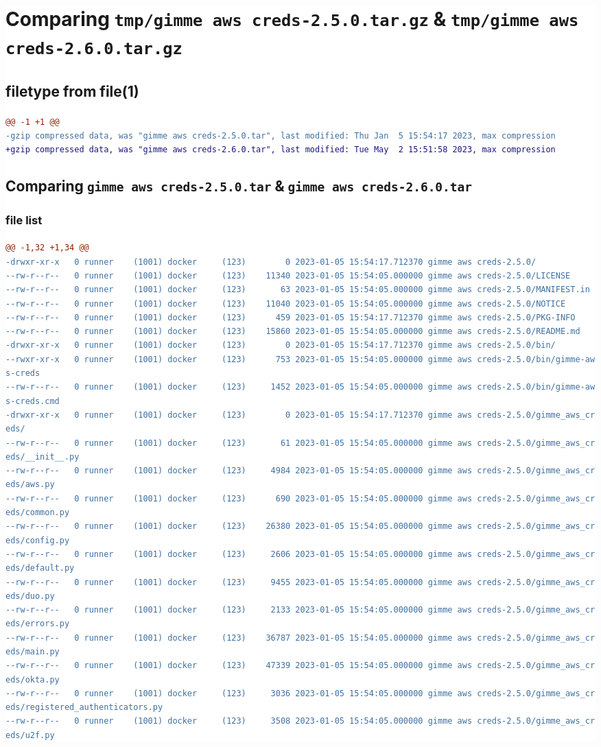 # Comparing `tmp/gimme aws creds-2.5.0.tar.gz` & `tmp/gimme aws creds-2.6.0.tar.gz`

## filetype from file(1)

```diff
@@ -1 +1 @@
-gzip compressed data, was "gimme aws creds-2.5.0.tar", last modified: Thu Jan  5 15:54:17 2023, max compression
+gzip compressed data, was "gimme aws creds-2.6.0.tar", last modified: Tue May  2 15:51:58 2023, max compression
```

## Comparing `gimme aws creds-2.5.0.tar` & `gimme aws creds-2.6.0.tar`

### file list

```diff
@@ -1,32 +1,34 @@
-drwxr-xr-x   0 runner    (1001) docker     (123)        0 2023-01-05 15:54:17.712370 gimme aws creds-2.5.0/
--rw-r--r--   0 runner    (1001) docker     (123)    11340 2023-01-05 15:54:05.000000 gimme aws creds-2.5.0/LICENSE
--rw-r--r--   0 runner    (1001) docker     (123)       63 2023-01-05 15:54:05.000000 gimme aws creds-2.5.0/MANIFEST.in
--rw-r--r--   0 runner    (1001) docker     (123)    11040 2023-01-05 15:54:05.000000 gimme aws creds-2.5.0/NOTICE
--rw-r--r--   0 runner    (1001) docker     (123)      459 2023-01-05 15:54:17.712370 gimme aws creds-2.5.0/PKG-INFO
--rw-r--r--   0 runner    (1001) docker     (123)    15860 2023-01-05 15:54:05.000000 gimme aws creds-2.5.0/README.md
-drwxr-xr-x   0 runner    (1001) docker     (123)        0 2023-01-05 15:54:17.712370 gimme aws creds-2.5.0/bin/
--rwxr-xr-x   0 runner    (1001) docker     (123)      753 2023-01-05 15:54:05.000000 gimme aws creds-2.5.0/bin/gimme-aws-creds
--rw-r--r--   0 runner    (1001) docker     (123)     1452 2023-01-05 15:54:05.000000 gimme aws creds-2.5.0/bin/gimme-aws-creds.cmd
-drwxr-xr-x   0 runner    (1001) docker     (123)        0 2023-01-05 15:54:17.712370 gimme aws creds-2.5.0/gimme_aws_creds/
--rw-r--r--   0 runner    (1001) docker     (123)       61 2023-01-05 15:54:05.000000 gimme aws creds-2.5.0/gimme_aws_creds/__init__.py
--rw-r--r--   0 runner    (1001) docker     (123)     4984 2023-01-05 15:54:05.000000 gimme aws creds-2.5.0/gimme_aws_creds/aws.py
--rw-r--r--   0 runner    (1001) docker     (123)      690 2023-01-05 15:54:05.000000 gimme aws creds-2.5.0/gimme_aws_creds/common.py
--rw-r--r--   0 runner    (1001) docker     (123)    26380 2023-01-05 15:54:05.000000 gimme aws creds-2.5.0/gimme_aws_creds/config.py
--rw-r--r--   0 runner    (1001) docker     (123)     2606 2023-01-05 15:54:05.000000 gimme aws creds-2.5.0/gimme_aws_creds/default.py
--rw-r--r--   0 runner    (1001) docker     (123)     9455 2023-01-05 15:54:05.000000 gimme aws creds-2.5.0/gimme_aws_creds/duo.py
--rw-r--r--   0 runner    (1001) docker     (123)     2133 2023-01-05 15:54:05.000000 gimme aws creds-2.5.0/gimme_aws_creds/errors.py
--rw-r--r--   0 runner    (1001) docker     (123)    36787 2023-01-05 15:54:05.000000 gimme aws creds-2.5.0/gimme_aws_creds/main.py
--rw-r--r--   0 runner    (1001) docker     (123)    47339 2023-01-05 15:54:05.000000 gimme aws creds-2.5.0/gimme_aws_creds/okta.py
--rw-r--r--   0 runner    (1001) docker     (123)     3036 2023-01-05 15:54:05.000000 gimme aws creds-2.5.0/gimme_aws_creds/registered_authenticators.py
--rw-r--r--   0 runner    (1001) docker     (123)     3508 2023-01-05 15:54:05.000000 gimme aws creds-2.5.0/gimme_aws_creds/u2f.py
```